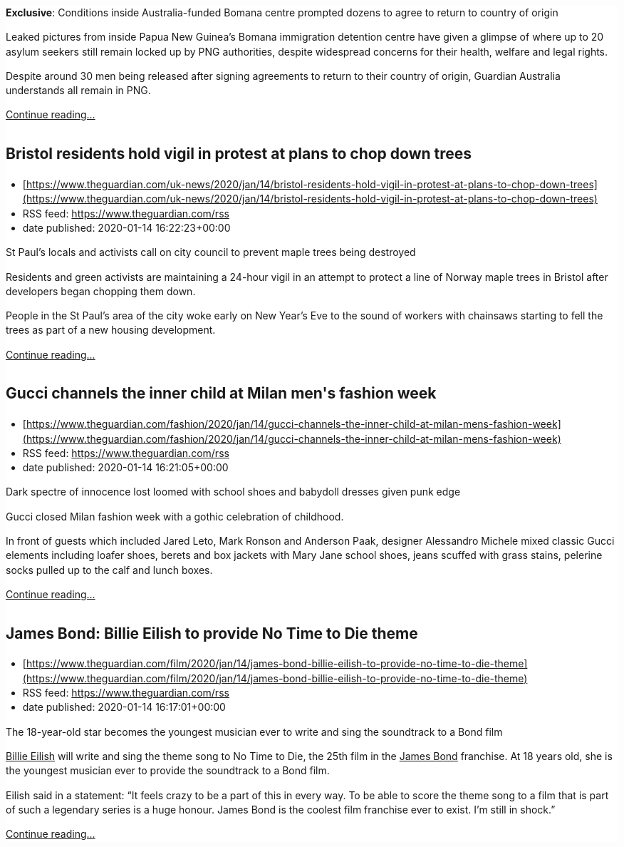 <p><strong>Exclusive</strong>: Conditions inside Australia-funded Bomana centre prompted dozens to agree to return to country of origin</p><p>Leaked pictures from inside Papua New Guinea’s Bomana immigration detention centre have given a glimpse of where up to 20 asylum seekers still remain locked up by PNG authorities, despite widespread concerns for their health, welfare and legal rights.</p><p>Despite around 30 men being released after signing agreements to return to their country of origin, Guardian Australia understands all remain in PNG.</p> <a href="https://www.theguardian.com/world/2020/jan/15/leaked-photos-of-papua-new-guinea-prison-reveal-torture-of-18-asylum-seekers-cut-off-from-world">Continue reading...</a>

## Bristol residents hold vigil in protest at plans to chop down trees
 - [https://www.theguardian.com/uk-news/2020/jan/14/bristol-residents-hold-vigil-in-protest-at-plans-to-chop-down-trees](https://www.theguardian.com/uk-news/2020/jan/14/bristol-residents-hold-vigil-in-protest-at-plans-to-chop-down-trees)
 - RSS feed: https://www.theguardian.com/rss
 - date published: 2020-01-14 16:22:23+00:00

<p>St Paul’s locals and activists call on city council to prevent maple trees being destroyed</p><p>Residents and green activists are maintaining a 24-hour vigil in an attempt to protect a line of Norway maple trees in Bristol after developers began chopping them down.</p><p>People in the St Paul’s area of the city woke early on New Year’s Eve to the sound of workers with chainsaws starting to fell the trees as part of a new housing development.</p> <a href="https://www.theguardian.com/uk-news/2020/jan/14/bristol-residents-hold-vigil-in-protest-at-plans-to-chop-down-trees">Continue reading...</a>

## Gucci channels the inner child at Milan men's fashion week
 - [https://www.theguardian.com/fashion/2020/jan/14/gucci-channels-the-inner-child-at-milan-mens-fashion-week](https://www.theguardian.com/fashion/2020/jan/14/gucci-channels-the-inner-child-at-milan-mens-fashion-week)
 - RSS feed: https://www.theguardian.com/rss
 - date published: 2020-01-14 16:21:05+00:00

<p>Dark spectre of innocence lost loomed with school shoes and babydoll dresses given punk edge</p><p>Gucci closed Milan fashion week with a gothic celebration of childhood.</p><p>In front of guests which included Jared Leto, Mark Ronson and Anderson Paak, designer Alessandro Michele mixed classic Gucci elements including loafer shoes, berets and box jackets with Mary Jane school shoes, jeans scuffed with grass stains, pelerine socks pulled up to the calf and lunch boxes.</p> <a href="https://www.theguardian.com/fashion/2020/jan/14/gucci-channels-the-inner-child-at-milan-mens-fashion-week">Continue reading...</a>

## James Bond: Billie Eilish to provide No Time to Die theme
 - [https://www.theguardian.com/film/2020/jan/14/james-bond-billie-eilish-to-provide-no-time-to-die-theme](https://www.theguardian.com/film/2020/jan/14/james-bond-billie-eilish-to-provide-no-time-to-die-theme)
 - RSS feed: https://www.theguardian.com/rss
 - date published: 2020-01-14 16:17:01+00:00

<p>The 18-year-old star becomes the youngest musician ever to write and sing the soundtrack to a Bond film</p><p><a href="https://www.theguardian.com/music/billie-eilish">Billie Eilish</a> will write and sing the theme song to No Time to Die, the 25th film in the <a href="https://www.theguardian.com/film/jamesbond">James Bond</a> franchise. At 18 years old, she is the youngest musician ever to provide the soundtrack to a Bond film.</p><p>Eilish said in a statement: “It feels crazy to be a part of this in every way. To be able to score the theme song to a film that is part of such a legendary series is a huge honour. James Bond is the coolest film franchise ever to exist. I’m still in shock.”</p> <a href="https://www.theguardian.com/film/2020/jan/14/james-bond-billie-eilish-to-provide-no-time-to-die-theme">Continue reading...</a>
